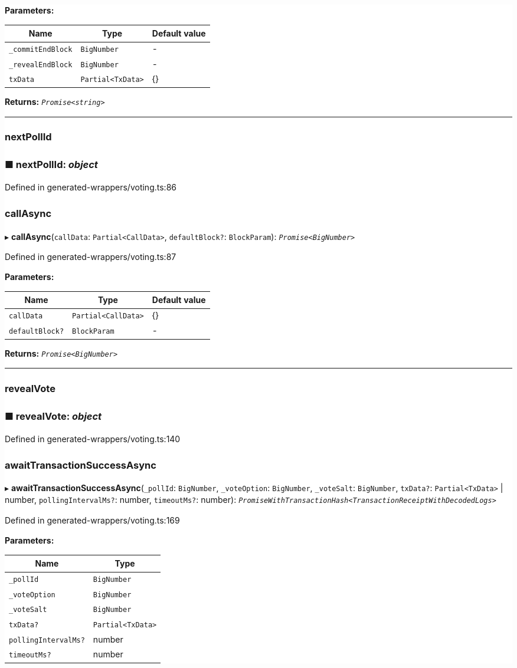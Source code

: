 **Parameters:**

| Name              | Type              | Default value |
| ----------------- | ----------------- | ------------- |
| `_commitEndBlock` | `BigNumber`       | -             |
| `_revealEndBlock` | `BigNumber`       | -             |
| `txData`          | `Partial<TxData>` | {}            |

**Returns:** _`Promise<string>`_

---

### nextPollId

### ■ **nextPollId**: _object_

Defined in generated-wrappers/voting.ts:86

### callAsync

▸ **callAsync**(`callData`: `Partial<CallData>`, `defaultBlock?`: `BlockParam`): _`Promise<BigNumber>`_

Defined in generated-wrappers/voting.ts:87

**Parameters:**

| Name            | Type                | Default value |
| --------------- | ------------------- | ------------- |
| `callData`      | `Partial<CallData>` | {}            |
| `defaultBlock?` | `BlockParam`        | -             |

**Returns:** _`Promise<BigNumber>`_

---

### revealVote

### ■ **revealVote**: _object_

Defined in generated-wrappers/voting.ts:140

### awaitTransactionSuccessAsync

▸ **awaitTransactionSuccessAsync**(`_pollId`: `BigNumber`, `_voteOption`: `BigNumber`, `_voteSalt`: `BigNumber`, `txData?`: `Partial<TxData>` | number, `pollingIntervalMs?`: number, `timeoutMs?`: number): _`PromiseWithTransactionHash<TransactionReceiptWithDecodedLogs>`_

Defined in generated-wrappers/voting.ts:169

**Parameters:**

| Name                 | Type              |
| -------------------- | ----------------- |
| `_pollId`            | `BigNumber`       |
| `_voteOption`        | `BigNumber`       |
| `_voteSalt`          | `BigNumber`       |
| `txData?`            | `Partial<TxData>` | number |
| `pollingIntervalMs?` | number            |
| `timeoutMs?`         | number            |
